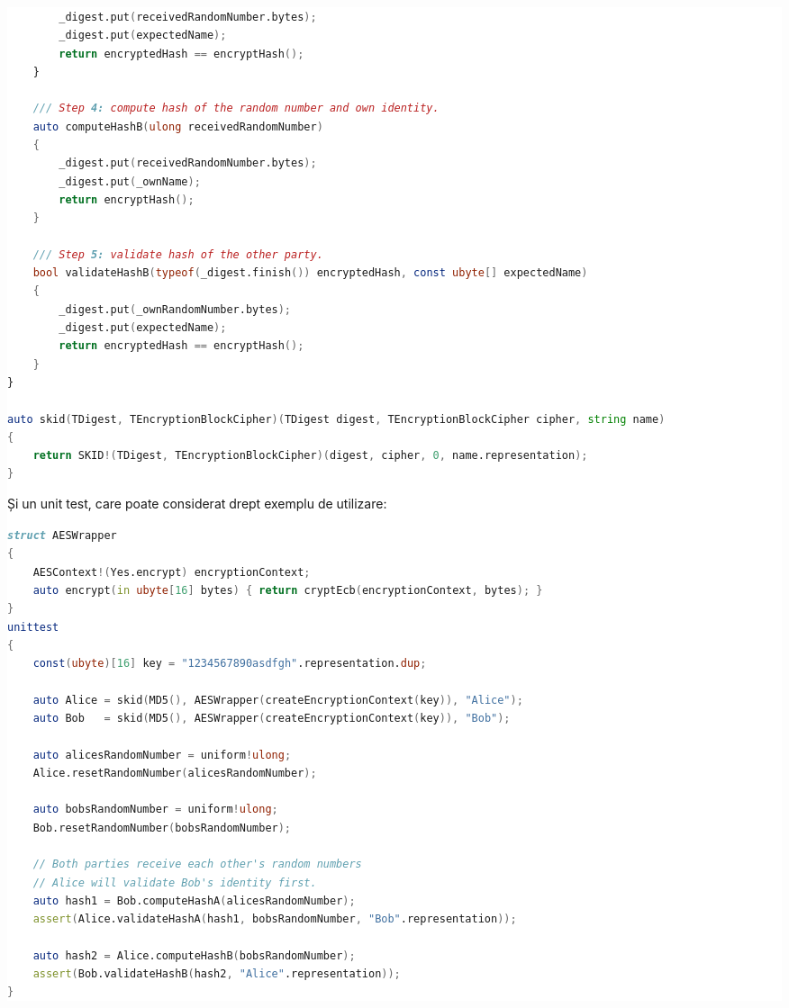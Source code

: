```d
        _digest.put(receivedRandomNumber.bytes);
        _digest.put(expectedName);
        return encryptedHash == encryptHash();
    }

    /// Step 4: compute hash of the random number and own identity.
    auto computeHashB(ulong receivedRandomNumber)
    {
        _digest.put(receivedRandomNumber.bytes);
        _digest.put(_ownName);
        return encryptHash();
    }

    /// Step 5: validate hash of the other party.
    bool validateHashB(typeof(_digest.finish()) encryptedHash, const ubyte[] expectedName)
    {
        _digest.put(_ownRandomNumber.bytes);
        _digest.put(expectedName);
        return encryptedHash == encryptHash();
    }
}

auto skid(TDigest, TEncryptionBlockCipher)(TDigest digest, TEncryptionBlockCipher cipher, string name)
{
    return SKID!(TDigest, TEncryptionBlockCipher)(digest, cipher, 0, name.representation);
}
```

Și un unit test, care poate considerat drept exemplu de utilizare:
```d
struct AESWrapper
{
	AESContext!(Yes.encrypt) encryptionContext;
	auto encrypt(in ubyte[16] bytes) { return cryptEcb(encryptionContext, bytes); }
}
unittest
{
    const(ubyte)[16] key = "1234567890asdfgh".representation.dup;
    
    auto Alice = skid(MD5(), AESWrapper(createEncryptionContext(key)), "Alice");
    auto Bob   = skid(MD5(), AESWrapper(createEncryptionContext(key)), "Bob");

    auto alicesRandomNumber = uniform!ulong;
    Alice.resetRandomNumber(alicesRandomNumber);
    
    auto bobsRandomNumber = uniform!ulong;
    Bob.resetRandomNumber(bobsRandomNumber);

    // Both parties receive each other's random numbers
    // Alice will validate Bob's identity first.
    auto hash1 = Bob.computeHashA(alicesRandomNumber);
    assert(Alice.validateHashA(hash1, bobsRandomNumber, "Bob".representation));

    auto hash2 = Alice.computeHashB(bobsRandomNumber);
    assert(Bob.validateHashB(hash2, "Alice".representation));
}
```
